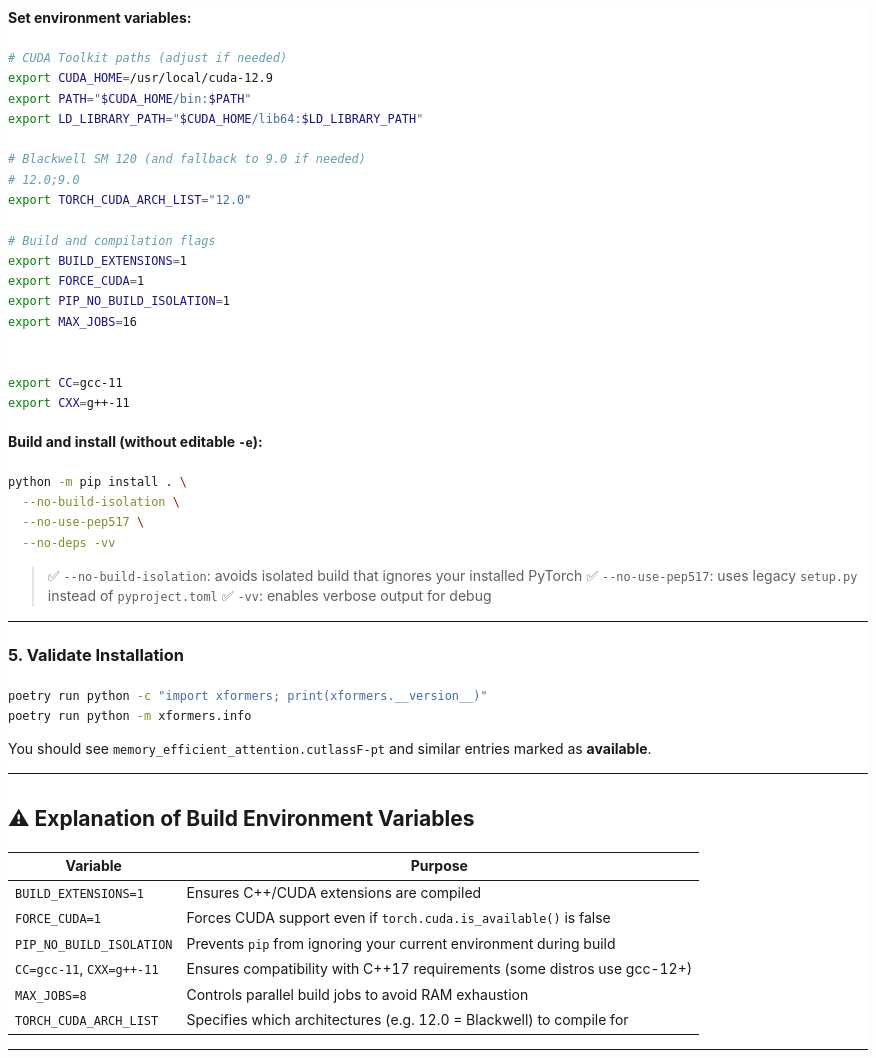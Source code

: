 #### Set environment variables:

```bash
# CUDA Toolkit paths (adjust if needed)
export CUDA_HOME=/usr/local/cuda-12.9
export PATH="$CUDA_HOME/bin:$PATH"
export LD_LIBRARY_PATH="$CUDA_HOME/lib64:$LD_LIBRARY_PATH"

# Blackwell SM 120 (and fallback to 9.0 if needed)
# 12.0;9.0
export TORCH_CUDA_ARCH_LIST="12.0"  

# Build and compilation flags
export BUILD_EXTENSIONS=1
export FORCE_CUDA=1
export PIP_NO_BUILD_ISOLATION=1
export MAX_JOBS=16


export CC=gcc-11
export CXX=g++-11
```

#### Build and install (without editable `-e`):

```bash
python -m pip install . \
  --no-build-isolation \
  --no-use-pep517 \
  --no-deps -vv
```


> ✅ `--no-build-isolation`: avoids isolated build that ignores your installed PyTorch
> ✅ `--no-use-pep517`: uses legacy `setup.py` instead of `pyproject.toml`
> ✅ `-vv`: enables verbose output for debug

---

### 5. Validate Installation

```bash
poetry run python -c "import xformers; print(xformers.__version__)"
poetry run python -m xformers.info
```

You should see `memory_efficient_attention.cutlassF-pt` and similar entries marked as **available**.

---

## ⚠️ Explanation of Build Environment Variables

| Variable                  | Purpose                                                                  |
| ------------------------- | ------------------------------------------------------------------------ |
| `BUILD_EXTENSIONS=1`      | Ensures C++/CUDA extensions are compiled                                 |
| `FORCE_CUDA=1`            | Forces CUDA support even if `torch.cuda.is_available()` is false         |
| `PIP_NO_BUILD_ISOLATION`  | Prevents `pip` from ignoring your current environment during build       |
| `CC=gcc-11`, `CXX=g++-11` | Ensures compatibility with C++17 requirements (some distros use gcc-12+) |
| `MAX_JOBS=8`              | Controls parallel build jobs to avoid RAM exhaustion                     |
| `TORCH_CUDA_ARCH_LIST`    | Specifies which architectures (e.g. 12.0 = Blackwell) to compile for     |

---